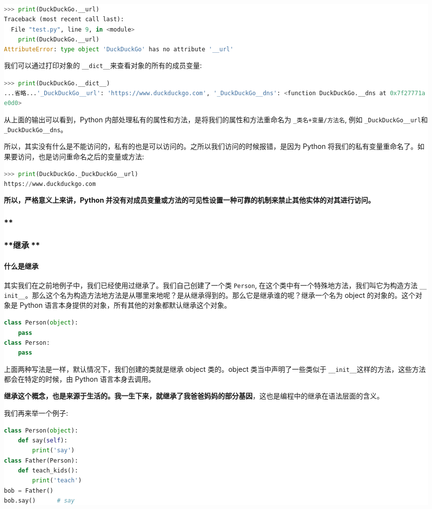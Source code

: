 ```python
>>> print(DuckDuckGo.__url)
Traceback (most recent call last):
  File "test.py", line 9, in <module>
    print(DuckDuckGo.__url)
AttributeError: type object 'DuckDuckGo' has no attribute '__url'
```

我们可以通过打印对象的 `__dict__`来查看对象的所有的成员变量:

```python
>>> print(DuckDuckGo.__dict__)
...省略...'_DuckDuckGo__url': 'https://www.duckduckgo.com', '_DuckDuckGo__dns': <function DuckDuckGo.__dns at 0x7f27771ae0d0>
```

从上面的输出可以看到，Python 内部处理私有的属性和方法，是将我们的属性和方法重命名为 `_类名+变量/方法名`, 例如 `_DuckDuckGo__url`和 `_DuckDuckGo__dns`。

所以，其实没有什么是不能访问的，私有的也是可以访问的。之所以我们访问的时候报错，是因为 Python 将我们的私有变量重命名了。如果要访问，也是访问重命名之后的变量或方法:

```python
>>> print(DuckDuckGo._DuckDuckGo__url)
https://www.duckduckgo.com
```

**所以，严格意义上来讲，Python 并没有对成员变量或方法的可见性设置一种可靠的机制来禁止其他实体的对其进行访问。**

### **

### **继承 **

#### 什么是继承

其实我们在之前地例子中，我们已经使用过继承了。我们自己创建了一个类 `Person`, 在这个类中有一个特殊地方法，我们叫它为构造方法 `__init__`。那么这个名为构造方法地方法是从哪里来地呢？是从继承得到的。那么它是继承谁的呢？继承一个名为 object 的对象的。这个对象是 Python 语言本身提供的对象，所有其他的对象都默认继承这个对象。

```python
class Person(object):
    pass
class Person:
    pass
```

上面两种写法是一样，默认情况下，我们创建的类就是继承 object 类的。object 类当中声明了一些类似于 `__init__`这样的方法，这些方法都会在特定的时候，由 Python 语言本身去调用。

**继承这个概念，也是来源于生活的。我一生下来，就继承了我爸爸妈妈的部分基因**，这也是编程中的继承在语法层面的含义。

我们再来举一个例子:

```python
class Person(object):
    def say(self):
        print('say')
class Father(Person):
    def teach_kids():
        print('teach')
bob = Father()
bob.say()      # say
```
